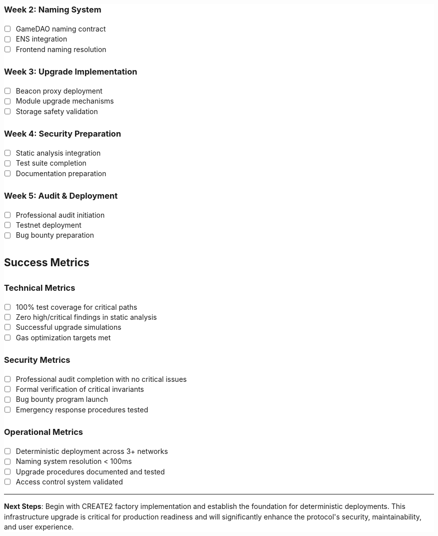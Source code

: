 ### Week 2: Naming System
- [ ] GameDAO naming contract
- [ ] ENS integration
- [ ] Frontend naming resolution

### Week 3: Upgrade Implementation
- [ ] Beacon proxy deployment
- [ ] Module upgrade mechanisms
- [ ] Storage safety validation

### Week 4: Security Preparation
- [ ] Static analysis integration
- [ ] Test suite completion
- [ ] Documentation preparation

### Week 5: Audit & Deployment
- [ ] Professional audit initiation
- [ ] Testnet deployment
- [ ] Bug bounty preparation

## Success Metrics

### Technical Metrics
- [ ] 100% test coverage for critical paths
- [ ] Zero high/critical findings in static analysis
- [ ] Successful upgrade simulations
- [ ] Gas optimization targets met

### Security Metrics
- [ ] Professional audit completion with no critical issues
- [ ] Formal verification of critical invariants
- [ ] Bug bounty program launch
- [ ] Emergency response procedures tested

### Operational Metrics
- [ ] Deterministic deployment across 3+ networks
- [ ] Naming system resolution < 100ms
- [ ] Upgrade procedures documented and tested
- [ ] Access control system validated

---

**Next Steps**: Begin with CREATE2 factory implementation and establish the foundation for deterministic deployments. This infrastructure upgrade is critical for production readiness and will significantly enhance the protocol's security, maintainability, and user experience.
